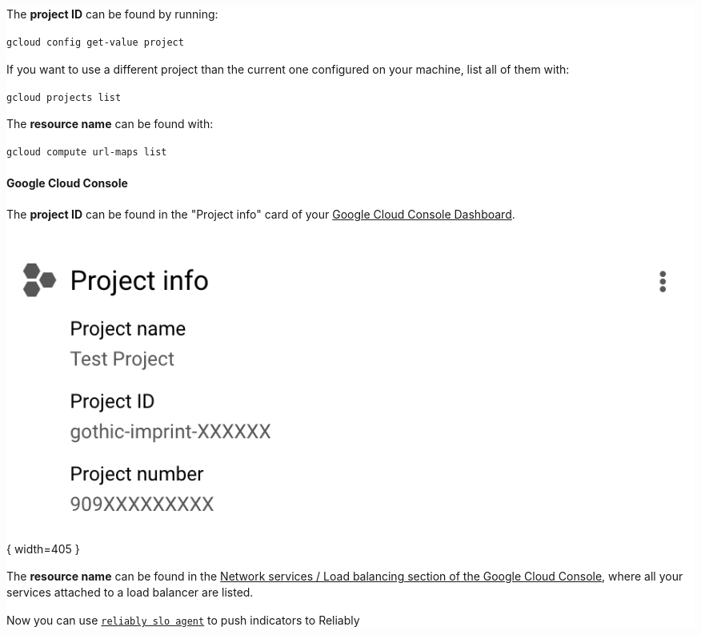 The **project ID** can be found by running:

```console
gcloud config get-value project
```

<CopyToClipboard />

If you want to use a different project than the current one configured on your
machine, list all of them with:

```console
gcloud projects list
```

<CopyToClipboard />

The **resource name** can be found with:

```console
gcloud compute url-maps list
```

<CopyToClipboard />

#### Google Cloud Console

The **project ID** can be found in the "Project info" card of your <a href="https://console.cloud.google.com/home/dashboard" target="_blank" rel="noopener noreferer">Google Cloud Console Dashboard</a>.

![Screenshot of Project info card in the Google Cloud Console](./images/gcp-project-info-card.png){ width=405 }

The **resource name** can be found in the <a href="https://console.cloud.google.com/net-services/loadbalancing/" target="_blank" rel="noopener noreferer">Network services / Load balancing section of the Google Cloud Console</a>, where all your services attached to a load balancer are listed.

Now you can use [`reliably slo agent`][] to push indicators to Reliably


[`reliably slo agent`]: /docs/getting-started/slos/#push-indicators